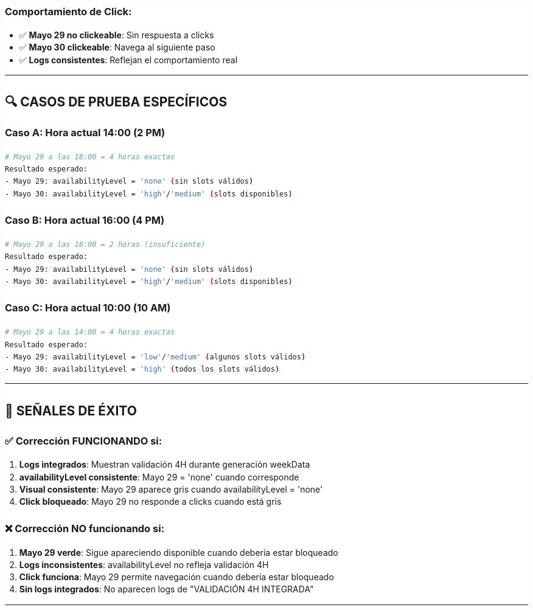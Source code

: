 ### **Comportamiento de Click**:
- ✅ **Mayo 29 no clickeable**: Sin respuesta a clicks
- ✅ **Mayo 30 clickeable**: Navega al siguiente paso
- ✅ **Logs consistentes**: Reflejan el comportamiento real

---

## 🔍 **CASOS DE PRUEBA ESPECÍFICOS**

### **Caso A: Hora actual 14:00 (2 PM)**
```bash
# Mayo 29 a las 18:00 = 4 horas exactas
Resultado esperado:
- Mayo 29: availabilityLevel = 'none' (sin slots válidos)
- Mayo 30: availabilityLevel = 'high'/'medium' (slots disponibles)
```

### **Caso B: Hora actual 16:00 (4 PM)**
```bash
# Mayo 29 a las 18:00 = 2 horas (insuficiente)
Resultado esperado:
- Mayo 29: availabilityLevel = 'none' (sin slots válidos)
- Mayo 30: availabilityLevel = 'high'/'medium' (slots disponibles)
```

### **Caso C: Hora actual 10:00 (10 AM)**
```bash
# Mayo 29 a las 14:00 = 4 horas exactas
Resultado esperado:
- Mayo 29: availabilityLevel = 'low'/'medium' (algunos slots válidos)
- Mayo 30: availabilityLevel = 'high' (todos los slots válidos)
```

---

## 🚨 **SEÑALES DE ÉXITO**

### **✅ Corrección FUNCIONANDO si**:
1. **Logs integrados**: Muestran validación 4H durante generación weekData
2. **availabilityLevel consistente**: Mayo 29 = 'none' cuando corresponde
3. **Visual consistente**: Mayo 29 aparece gris cuando availabilityLevel = 'none'
4. **Click bloqueado**: Mayo 29 no responde a clicks cuando está gris

### **❌ Corrección NO funcionando si**:
1. **Mayo 29 verde**: Sigue apareciendo disponible cuando debería estar bloqueado
2. **Logs inconsistentes**: availabilityLevel no refleja validación 4H
3. **Click funciona**: Mayo 29 permite navegación cuando debería estar bloqueado
4. **Sin logs integrados**: No aparecen logs de "VALIDACIÓN 4H INTEGRADA"

---
